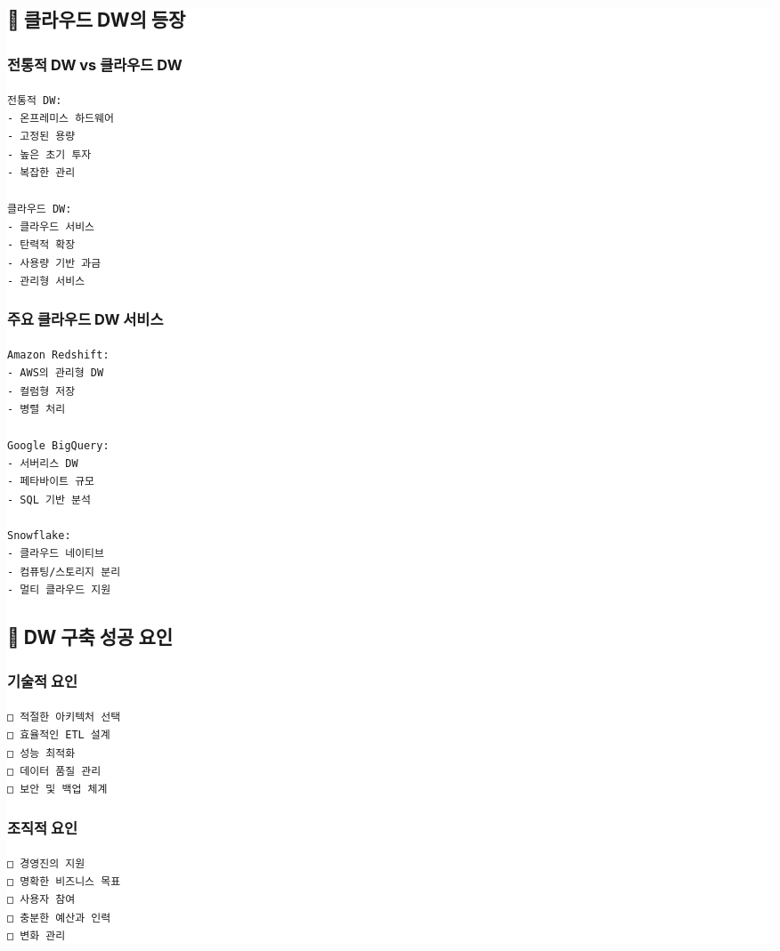 ## 🚀 클라우드 DW의 등장

### 전통적 DW vs 클라우드 DW
```
전통적 DW:
- 온프레미스 하드웨어
- 고정된 용량
- 높은 초기 투자
- 복잡한 관리

클라우드 DW:
- 클라우드 서비스
- 탄력적 확장
- 사용량 기반 과금
- 관리형 서비스
```

### 주요 클라우드 DW 서비스
```
Amazon Redshift:
- AWS의 관리형 DW
- 컬럼형 저장
- 병렬 처리

Google BigQuery:
- 서버리스 DW
- 페타바이트 규모
- SQL 기반 분석

Snowflake:
- 클라우드 네이티브
- 컴퓨팅/스토리지 분리
- 멀티 클라우드 지원
```

## 🎯 DW 구축 성공 요인

### 기술적 요인
```
□ 적절한 아키텍처 선택
□ 효율적인 ETL 설계
□ 성능 최적화
□ 데이터 품질 관리
□ 보안 및 백업 체계
```

### 조직적 요인
```
□ 경영진의 지원
□ 명확한 비즈니스 목표
□ 사용자 참여
□ 충분한 예산과 인력
□ 변화 관리
```
